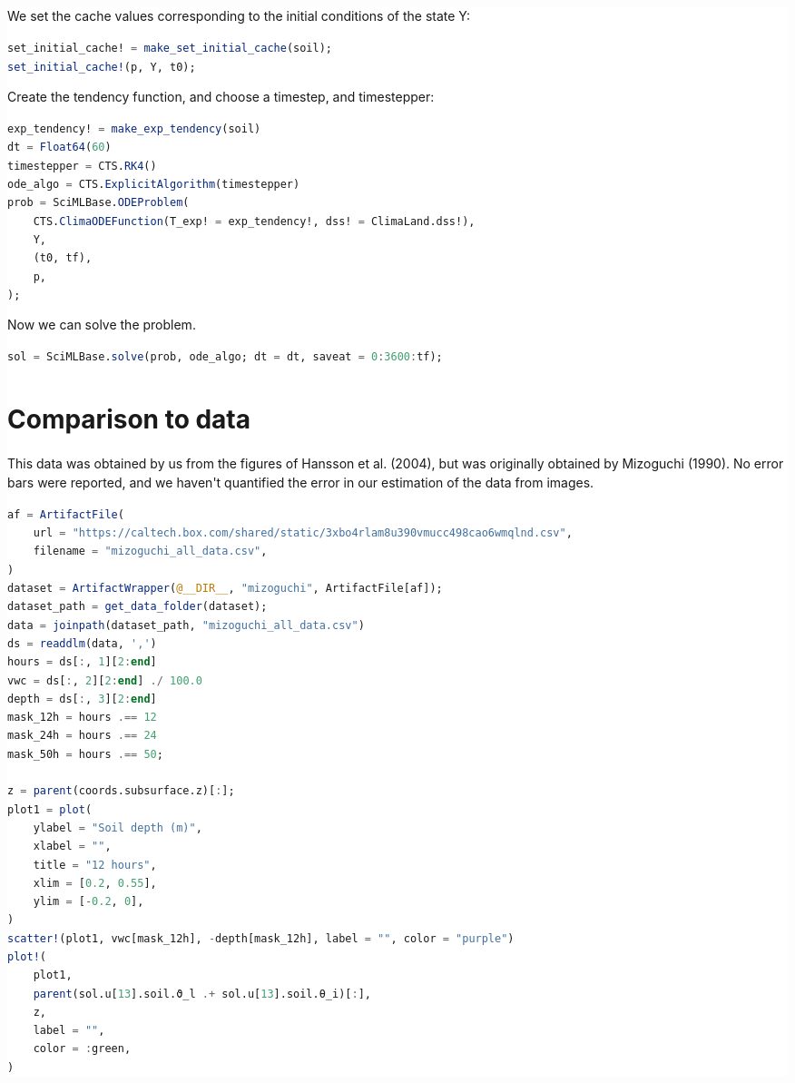 We set the cache values corresponding to the initial conditions
of the state Y:

````julia
set_initial_cache! = make_set_initial_cache(soil);
set_initial_cache!(p, Y, t0);
````

Create the tendency function, and choose a timestep, and timestepper:

````julia
exp_tendency! = make_exp_tendency(soil)
dt = Float64(60)
timestepper = CTS.RK4()
ode_algo = CTS.ExplicitAlgorithm(timestepper)
prob = SciMLBase.ODEProblem(
    CTS.ClimaODEFunction(T_exp! = exp_tendency!, dss! = ClimaLand.dss!),
    Y,
    (t0, tf),
    p,
);
````

Now we can solve the problem.

````julia
sol = SciMLBase.solve(prob, ode_algo; dt = dt, saveat = 0:3600:tf);
````

# Comparison to data
This data was obtained by us from the figures of Hansson et al. (2004), but was originally obtained
by Mizoguchi (1990). No error bars were reported, and we haven't quantified the error in our
estimation of the data from images.

````julia
af = ArtifactFile(
    url = "https://caltech.box.com/shared/static/3xbo4rlam8u390vmucc498cao6wmqlnd.csv",
    filename = "mizoguchi_all_data.csv",
)
dataset = ArtifactWrapper(@__DIR__, "mizoguchi", ArtifactFile[af]);
dataset_path = get_data_folder(dataset);
data = joinpath(dataset_path, "mizoguchi_all_data.csv")
ds = readdlm(data, ',')
hours = ds[:, 1][2:end]
vwc = ds[:, 2][2:end] ./ 100.0
depth = ds[:, 3][2:end]
mask_12h = hours .== 12
mask_24h = hours .== 24
mask_50h = hours .== 50;

z = parent(coords.subsurface.z)[:];
plot1 = plot(
    ylabel = "Soil depth (m)",
    xlabel = "",
    title = "12 hours",
    xlim = [0.2, 0.55],
    ylim = [-0.2, 0],
)
scatter!(plot1, vwc[mask_12h], -depth[mask_12h], label = "", color = "purple")
plot!(
    plot1,
    parent(sol.u[13].soil.ϑ_l .+ sol.u[13].soil.θ_i)[:],
    z,
    label = "",
    color = :green,
)
````